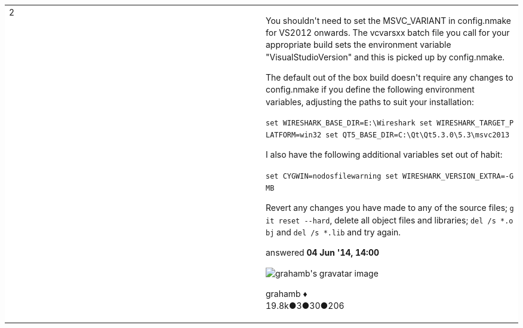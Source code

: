 <span id="33406"></span>

<div id="answer-container-33406" class="answer accepted-answer">

<table style="width:100%;"><colgroup><col style="width: 50%" /><col style="width: 50%" /></colgroup><tbody><tr class="odd"><td style="width: 30px; vertical-align: top"><div class="vote-buttons"><span id="post-33406-upvote" class="ajax-command post-vote up" rel="nofollow" title="I like this post (click again to cancel)"> </span><div id="post-33406-score" class="post-score" title="current number of votes">2</div><span id="post-33406-downvote" class="ajax-command post-vote down" rel="nofollow" title="I dont like this post (click again to cancel)"> </span> <span class="accept-answer on" rel="nofollow" title="aman has selected this answer as the correct answer"> </span></div></td><td><div class="item-right"><div class="answer-body"><p>You shouldn't need to set the MSVC_VARIANT in config.nmake for VS2012 onwards. The vcvarsxx batch file you call for your appropriate build sets the environment variable "VisualStudioVersion" and this is picked up by config.nmake.</p><p>The default out of the box build doesn't require any changes to config.nmake if you define the following environment variables, adjusting the paths to suit your installation:</p><p><code>set WIRESHARK_BASE_DIR=E:\Wireshark set WIRESHARK_TARGET_PLATFORM=win32 set QT5_BASE_DIR=C:\Qt\Qt5.3.0\5.3\msvc2013</code></p><p>I also have the following additional variables set out of habit:</p><p><code>set CYGWIN=nodosfilewarning set WIRESHARK_VERSION_EXTRA=-GMB</code></p><p>Revert any changes you have made to any of the source files; <code>git reset --hard</code>, delete all object files and libraries; <code>del /s *.obj</code> and <code>del /s *.lib</code> and try again.</p></div><div class="answer-controls post-controls"></div><div class="post-update-info-container"><div class="post-update-info post-update-info-user"><p>answered <strong>04 Jun '14, 14:00</strong></p><img src="https://secure.gravatar.com/avatar/d2a7e24ca66604c749c7c88c1da8ff78?s=32&amp;d=identicon&amp;r=g" class="gravatar" width="32" height="32" alt="grahamb&#39;s gravatar image" /><p><span>grahamb ♦</span><br />
<span class="score" title="19834 reputation points"><span>19.8k</span></span><span title="3 badges"><span class="badge1">●</span><span class="badgecount">3</span></span><span title="30 badges"><span class="silver">●</span><span class="badgecount">30</span></span><span title="206 badges"><span class="bronze">●</span><span class="badgecount">206</span></span><br />